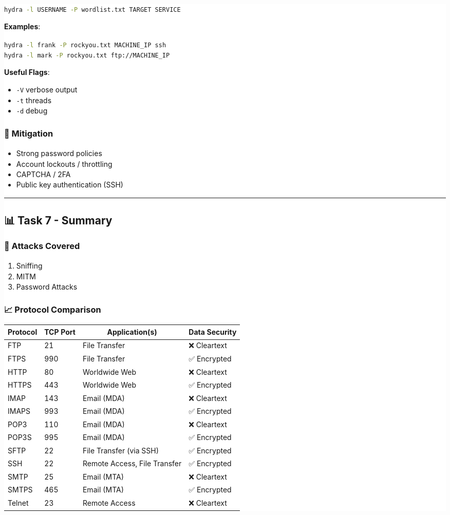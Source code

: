 ```bash
hydra -l USERNAME -P wordlist.txt TARGET SERVICE
```

**Examples**:

```bash
hydra -l frank -P rockyou.txt MACHINE_IP ssh
hydra -l mark -P rockyou.txt ftp://MACHINE_IP
```

**Useful Flags**:

* `-V` verbose output
* `-t` threads
* `-d` debug

### 🔐 Mitigation

* Strong password policies
* Account lockouts / throttling
* CAPTCHA / 2FA
* Public key authentication (SSH)

---

## 📊 Task 7 - Summary

### 🤖 Attacks Covered

1. Sniffing
2. MITM
3. Password Attacks

### 📈 Protocol Comparison

| Protocol | TCP Port | Application(s)                  | Data Security |
|----------|----------|----------------------------------|----------------|
| FTP      | 21       | File Transfer                   | ❌ Cleartext   |
| FTPS     | 990      | File Transfer                   | ✅ Encrypted   |
| HTTP     | 80       | Worldwide Web                   | ❌ Cleartext   |
| HTTPS    | 443      | Worldwide Web                   | ✅ Encrypted   |
| IMAP     | 143      | Email (MDA)                     | ❌ Cleartext   |
| IMAPS    | 993      | Email (MDA)                     | ✅ Encrypted   |
| POP3     | 110      | Email (MDA)                     | ❌ Cleartext   |
| POP3S    | 995      | Email (MDA)                     | ✅ Encrypted   |
| SFTP     | 22       | File Transfer (via SSH)         | ✅ Encrypted   |
| SSH      | 22       | Remote Access, File Transfer    | ✅ Encrypted   |
| SMTP     | 25       | Email (MTA)                     | ❌ Cleartext   |
| SMTPS    | 465      | Email (MTA)                     | ✅ Encrypted   |
| Telnet   | 23       | Remote Access                   | ❌ Cleartext   |
